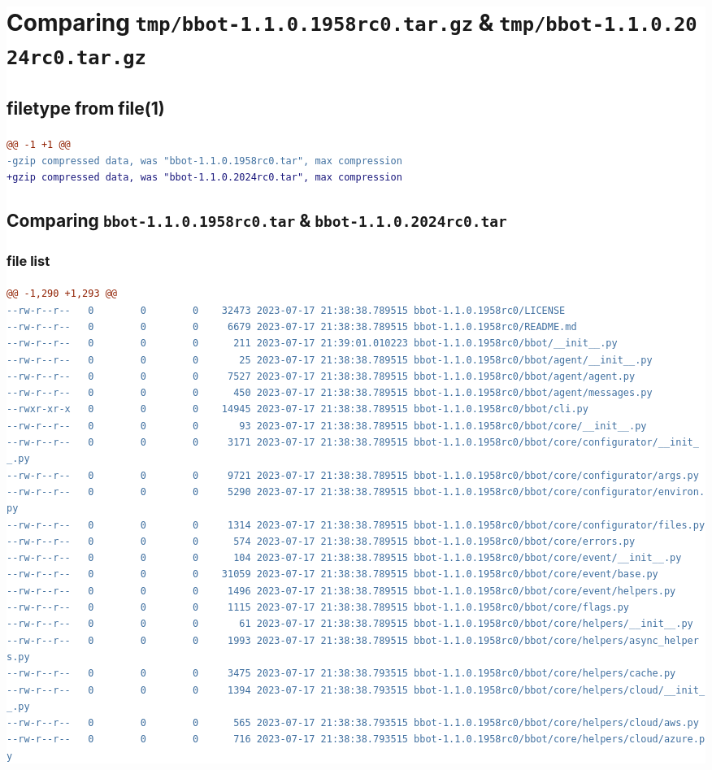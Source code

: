 # Comparing `tmp/bbot-1.1.0.1958rc0.tar.gz` & `tmp/bbot-1.1.0.2024rc0.tar.gz`

## filetype from file(1)

```diff
@@ -1 +1 @@
-gzip compressed data, was "bbot-1.1.0.1958rc0.tar", max compression
+gzip compressed data, was "bbot-1.1.0.2024rc0.tar", max compression
```

## Comparing `bbot-1.1.0.1958rc0.tar` & `bbot-1.1.0.2024rc0.tar`

### file list

```diff
@@ -1,290 +1,293 @@
--rw-r--r--   0        0        0    32473 2023-07-17 21:38:38.789515 bbot-1.1.0.1958rc0/LICENSE
--rw-r--r--   0        0        0     6679 2023-07-17 21:38:38.789515 bbot-1.1.0.1958rc0/README.md
--rw-r--r--   0        0        0      211 2023-07-17 21:39:01.010223 bbot-1.1.0.1958rc0/bbot/__init__.py
--rw-r--r--   0        0        0       25 2023-07-17 21:38:38.789515 bbot-1.1.0.1958rc0/bbot/agent/__init__.py
--rw-r--r--   0        0        0     7527 2023-07-17 21:38:38.789515 bbot-1.1.0.1958rc0/bbot/agent/agent.py
--rw-r--r--   0        0        0      450 2023-07-17 21:38:38.789515 bbot-1.1.0.1958rc0/bbot/agent/messages.py
--rwxr-xr-x   0        0        0    14945 2023-07-17 21:38:38.789515 bbot-1.1.0.1958rc0/bbot/cli.py
--rw-r--r--   0        0        0       93 2023-07-17 21:38:38.789515 bbot-1.1.0.1958rc0/bbot/core/__init__.py
--rw-r--r--   0        0        0     3171 2023-07-17 21:38:38.789515 bbot-1.1.0.1958rc0/bbot/core/configurator/__init__.py
--rw-r--r--   0        0        0     9721 2023-07-17 21:38:38.789515 bbot-1.1.0.1958rc0/bbot/core/configurator/args.py
--rw-r--r--   0        0        0     5290 2023-07-17 21:38:38.789515 bbot-1.1.0.1958rc0/bbot/core/configurator/environ.py
--rw-r--r--   0        0        0     1314 2023-07-17 21:38:38.789515 bbot-1.1.0.1958rc0/bbot/core/configurator/files.py
--rw-r--r--   0        0        0      574 2023-07-17 21:38:38.789515 bbot-1.1.0.1958rc0/bbot/core/errors.py
--rw-r--r--   0        0        0      104 2023-07-17 21:38:38.789515 bbot-1.1.0.1958rc0/bbot/core/event/__init__.py
--rw-r--r--   0        0        0    31059 2023-07-17 21:38:38.789515 bbot-1.1.0.1958rc0/bbot/core/event/base.py
--rw-r--r--   0        0        0     1496 2023-07-17 21:38:38.789515 bbot-1.1.0.1958rc0/bbot/core/event/helpers.py
--rw-r--r--   0        0        0     1115 2023-07-17 21:38:38.789515 bbot-1.1.0.1958rc0/bbot/core/flags.py
--rw-r--r--   0        0        0       61 2023-07-17 21:38:38.789515 bbot-1.1.0.1958rc0/bbot/core/helpers/__init__.py
--rw-r--r--   0        0        0     1993 2023-07-17 21:38:38.789515 bbot-1.1.0.1958rc0/bbot/core/helpers/async_helpers.py
--rw-r--r--   0        0        0     3475 2023-07-17 21:38:38.793515 bbot-1.1.0.1958rc0/bbot/core/helpers/cache.py
--rw-r--r--   0        0        0     1394 2023-07-17 21:38:38.793515 bbot-1.1.0.1958rc0/bbot/core/helpers/cloud/__init__.py
--rw-r--r--   0        0        0      565 2023-07-17 21:38:38.793515 bbot-1.1.0.1958rc0/bbot/core/helpers/cloud/aws.py
--rw-r--r--   0        0        0      716 2023-07-17 21:38:38.793515 bbot-1.1.0.1958rc0/bbot/core/helpers/cloud/azure.py
```